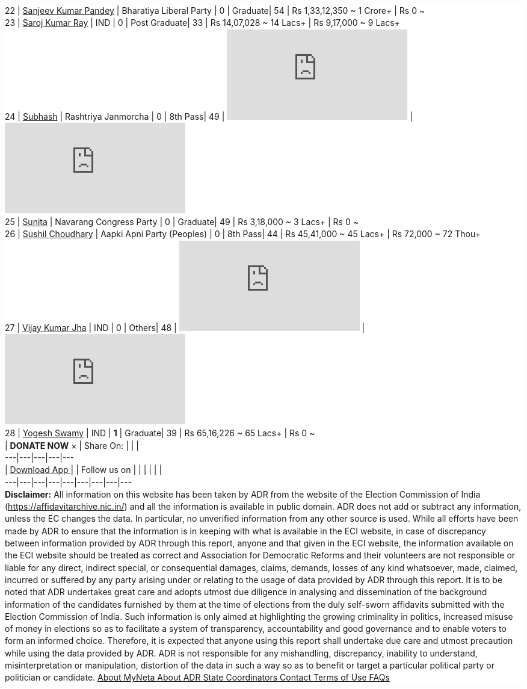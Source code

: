 22  | [Sanjeev Kumar Pandey](https://www.myneta.info/LokSabha2024/candidate.php?candidate_id=8236) | Bharatiya Liberal Party | 0 | Graduate| 54 | Rs 1,33,12,350 ~ 1 Crore+ | Rs 0 ~   
23  | [Saroj Kumar Ray](https://www.myneta.info/LokSabha2024/candidate.php?candidate_id=8248) | IND | 0 | Post Graduate| 33 | Rs 14,07,028 ~ 14 Lacs+ | Rs 9,17,000 ~ 9 Lacs+  
24  | [Subhash](https://www.myneta.info/LokSabha2024/candidate.php?candidate_id=8238) | Rashtriya Janmorcha | 0 | 8th Pass| 49 | ![](https://myneta.info/image_v2.php?myneta_folder=LokSabha2024&candidate_id=8238&col=ta) | ![](https://myneta.info/image_v2.php?myneta_folder=LokSabha2024&candidate_id=8238&col=lia)  
25  | [Sunita](https://www.myneta.info/LokSabha2024/candidate.php?candidate_id=8237) | Navarang Congress Party | 0 | Graduate| 49 | Rs 3,18,000 ~ 3 Lacs+ | Rs 0 ~   
26  | [Sushil Choudhary](https://www.myneta.info/LokSabha2024/candidate.php?candidate_id=8239) | Aapki Apni Party (Peoples) | 0 | 8th Pass| 44 | Rs 45,41,000 ~ 45 Lacs+ | Rs 72,000 ~ 72 Thou+  
27  | [Vijay Kumar Jha](https://www.myneta.info/LokSabha2024/candidate.php?candidate_id=8247) | IND | 0 | Others| 48 | ![](https://myneta.info/image_v2.php?myneta_folder=LokSabha2024&candidate_id=8247&col=ta) | ![](https://myneta.info/image_v2.php?myneta_folder=LokSabha2024&candidate_id=8247&col=lia)  
28  | [Yogesh Swamy](https://www.myneta.info/LokSabha2024/candidate.php?candidate_id=8244) | IND | **1** | Graduate| 39 | Rs 65,16,226 ~ 65 Lacs+ | Rs 0 ~   
|  **DONATE NOW** × |  Share On:  | [](https://api.whatsapp.com/send?text=https%3A%2F%2Fmyneta.info%2Fpunjab2022%2Findex.php%3Faction%3Dshow_constituencies%26state_id%3D19) | [](https://www.facebook.com/sharer/sharer.php?u=https%3A%2F%2Fmyneta.info%2Fpunjab2022%2Findex.php%3Faction%3Dshow_constituencies%26state_id%3D19) | [](https://twitter.com/share?url=https%3A%2F%2Fmyneta.info%2Fpunjab2022%2Findex.php%3Faction%3Dshow_constituencies%26state_id%3D19)  
---|---|---|---|---  
| [ Download App ](https://play.google.com/store/apps/details?id=com.webrosoft.myneta1&pcampaignid=pcampaignidMKT-Other-global-all-co-prtnr-py-PartBadge-Mar2515-1) | [](https://play.google.com/store/apps/details?id=com.webrosoft.myneta1&pcampaignid=pcampaignidMKT-Other-global-all-co-prtnr-py-PartBadge-Mar2515-1) |  Follow us on  | [](https://www.facebook.com/adrindia.org/) | [](https://twitter.com/adrspeaks) | [](https://groups.google.com/g/national-election-watch?hl=en&pli=1) | [](https://www.instagram.com/adrspeaks/) | [](https://www.youtube.com/user/adrspeaks) | [](https://sharechat.com/profile/adrspeaks)  
---|---|---|---|---|---|---|---|---  
**Disclaimer:** All information on this website has been taken by ADR from the website of the Election Commission of India (https://affidavitarchive.nic.in/) and all the information is available in public domain. ADR does not add or subtract any information, unless the EC changes the data. In particular, no unverified information from any other source is used. While all efforts have been made by ADR to ensure that the information is in keeping with what is available in the ECI website, in case of discrepancy between information provided by ADR through this report, anyone and that given in the ECI website, the information available on the ECI website should be treated as correct and Association for Democratic Reforms and their volunteers are not responsible or liable for any direct, indirect special, or consequential damages, claims, demands, losses of any kind whatsoever, made, claimed, incurred or suffered by any party arising under or relating to the usage of data provided by ADR through this report. It is to be noted that ADR undertakes great care and adopts utmost due diligence in analysing and dissemination of the background information of the candidates furnished by them at the time of elections from the duly self-sworn affidavits submitted with the Election Commission of India. Such information is only aimed at highlighting the growing criminality in politics, increased misuse of money in elections so as to facilitate a system of transparency, accountability and good governance and to enable voters to form an informed choice. Therefore, it is expected that anyone using this report shall undertake due care and utmost precaution while using the data provided by ADR. ADR is not responsible for any mishandling, discrepancy, inability to understand, misinterpretation or manipulation, distortion of the data in such a way so as to benefit or target a particular political party or politician or candidate. 
[ About MyNeta ](https://adrindia.org/content/about-myneta) [ About ADR ](https://adrindia.org/about-adr/who-we-are) [ State Coordinators ](https://adrindia.org/about-adr/state-coordinators) [ Contact ](https://adrindia.org/contact-us) [ Terms of Use ](https://adrindia.org/content/adr-terms-use) [ FAQs ](https://adrindia.org/content/faqs)
